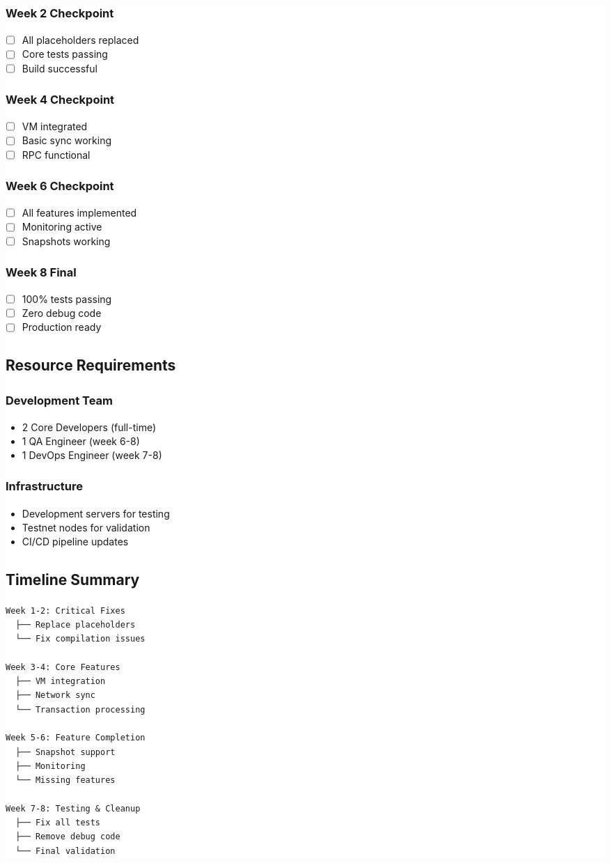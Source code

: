 ### Week 2 Checkpoint
- [ ] All placeholders replaced
- [ ] Core tests passing
- [ ] Build successful

### Week 4 Checkpoint
- [ ] VM integrated
- [ ] Basic sync working
- [ ] RPC functional

### Week 6 Checkpoint
- [ ] All features implemented
- [ ] Monitoring active
- [ ] Snapshots working

### Week 8 Final
- [ ] 100% tests passing
- [ ] Zero debug code
- [ ] Production ready

## Resource Requirements

### Development Team
- 2 Core Developers (full-time)
- 1 QA Engineer (week 6-8)
- 1 DevOps Engineer (week 7-8)

### Infrastructure
- Development servers for testing
- Testnet nodes for validation
- CI/CD pipeline updates

## Timeline Summary

```
Week 1-2: Critical Fixes
  ├── Replace placeholders
  └── Fix compilation issues

Week 3-4: Core Features
  ├── VM integration
  ├── Network sync
  └── Transaction processing

Week 5-6: Feature Completion
  ├── Snapshot support
  ├── Monitoring
  └── Missing features

Week 7-8: Testing & Cleanup
  ├── Fix all tests
  ├── Remove debug code
  └── Final validation
```
